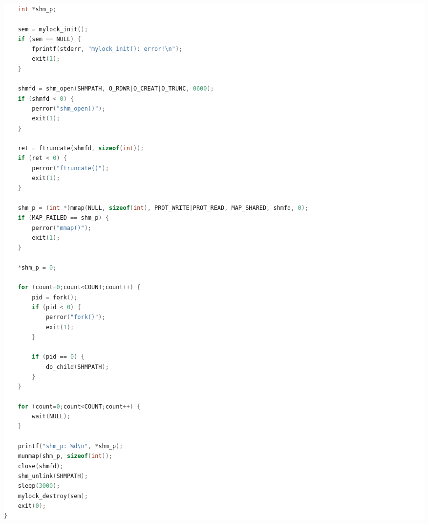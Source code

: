 ```cpp
    int *shm_p;

    sem = mylock_init();
    if (sem == NULL) {
        fprintf(stderr, "mylock_init(): error!\n");
        exit(1);
    }

    shmfd = shm_open(SHMPATH, O_RDWR|O_CREAT|O_TRUNC, 0600);
    if (shmfd < 0) {
        perror("shm_open()");
        exit(1);
    }

    ret = ftruncate(shmfd, sizeof(int));
    if (ret < 0) {
        perror("ftruncate()");
        exit(1);
    }

    shm_p = (int *)mmap(NULL, sizeof(int), PROT_WRITE|PROT_READ, MAP_SHARED, shmfd, 0);
    if (MAP_FAILED == shm_p) {
        perror("mmap()");
        exit(1);
    }

    *shm_p = 0;

    for (count=0;count<COUNT;count++) {
        pid = fork();
        if (pid < 0) {
            perror("fork()");
            exit(1);
        }

        if (pid == 0) {
            do_child(SHMPATH);
        }
    }

    for (count=0;count<COUNT;count++) {
        wait(NULL);
    }

    printf("shm_p: %d\n", *shm_p);
    munmap(shm_p, sizeof(int));
    close(shmfd);
    shm_unlink(SHMPATH);
    sleep(3000);
    mylock_destroy(sem);
    exit(0);
}
```
